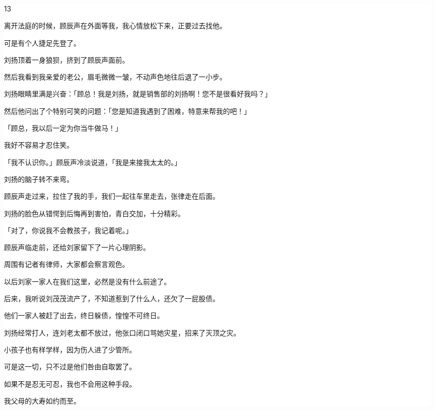 
13


离开法庭的时候，顾辰声在外面等我，我心情放松下来，正要过去找他。


可是有个人捷足先登了。


刘扬顶着一身狼狈，挤到了顾辰声面前。


然后我看到我亲爱的老公，眉毛微微一皱，不动声色地往后退了一小步。


刘扬眼睛里满是兴奋：「顾总！我是刘扬，就是销售部的刘扬啊！您不是很看好我吗？」


然后他问出了个特别可笑的问题：「您是知道我遇到了困难，特意来帮我的吧！」


「顾总，我以后一定为你当牛做马！」


我好不容易才忍住笑。


「我不认识你。」顾辰声冷淡说道，「我是来接我太太的。」


刘扬的脑子转不来弯。


顾辰声走过来，拉住了我的手，我们一起往车里走去，张律走在后面。


刘扬的脸色从错愕到后悔再到害怕，青白交加，十分精彩。


「对了，你说我不会教孩子，我记着呢。」


顾辰声临走前，还给刘家留下了一片心理阴影。


周围有记者有律师，大家都会察言观色。


以后刘家一家人在我们这里，必然是没有什么前途了。


后来，我听说刘茂茂流产了，不知道惹到了什么人，还欠了一屁股债。


他们一家人被赶了出去，终日躲债，惶惶不可终日。


刘扬经常打人，连刘老太都不放过，他张口闭口骂她灾星，招来了灭顶之灾。


小孩子也有样学样，因为伤人进了少管所。


可是这一切，只不过是他们咎由自取罢了。


如果不是忍无可忍，我也不会用这种手段。


我父母的大寿如约而至。

